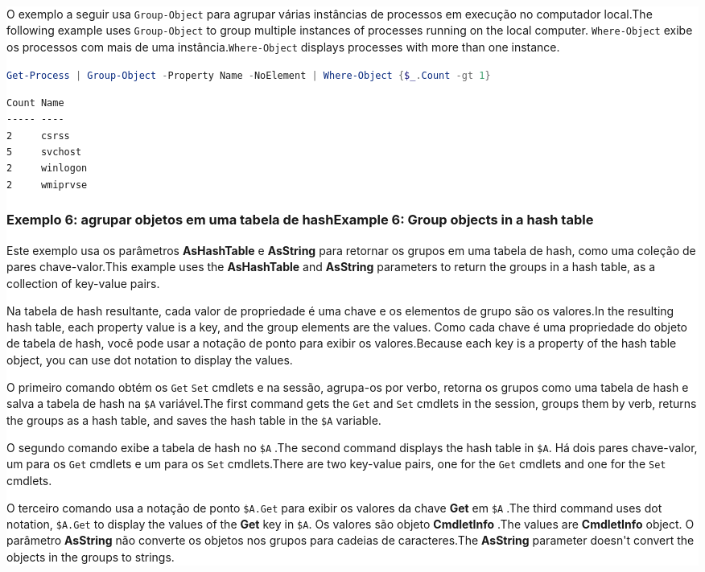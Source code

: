 <span data-ttu-id="72c43-137">O exemplo a seguir usa `Group-Object` para agrupar várias instâncias de processos em execução no computador local.</span><span class="sxs-lookup"><span data-stu-id="72c43-137">The following example uses `Group-Object` to group multiple instances of processes running on the local computer.</span></span> <span data-ttu-id="72c43-138">`Where-Object` exibe os processos com mais de uma instância.</span><span class="sxs-lookup"><span data-stu-id="72c43-138">`Where-Object` displays processes with more than one instance.</span></span>

```powershell
Get-Process | Group-Object -Property Name -NoElement | Where-Object {$_.Count -gt 1}
```

```Output
Count Name
----- ----
2     csrss
5     svchost
2     winlogon
2     wmiprvse
```

### <span data-ttu-id="72c43-139">Exemplo 6: agrupar objetos em uma tabela de hash</span><span class="sxs-lookup"><span data-stu-id="72c43-139">Example 6: Group objects in a hash table</span></span>

<span data-ttu-id="72c43-140">Este exemplo usa os parâmetros **AsHashTable** e **AsString** para retornar os grupos em uma tabela de hash, como uma coleção de pares chave-valor.</span><span class="sxs-lookup"><span data-stu-id="72c43-140">This example uses the **AsHashTable** and **AsString** parameters to return the groups in a hash table, as a collection of key-value pairs.</span></span>

<span data-ttu-id="72c43-141">Na tabela de hash resultante, cada valor de propriedade é uma chave e os elementos de grupo são os valores.</span><span class="sxs-lookup"><span data-stu-id="72c43-141">In the resulting hash table, each property value is a key, and the group elements are the values.</span></span>
<span data-ttu-id="72c43-142">Como cada chave é uma propriedade do objeto de tabela de hash, você pode usar a notação de ponto para exibir os valores.</span><span class="sxs-lookup"><span data-stu-id="72c43-142">Because each key is a property of the hash table object, you can use dot notation to display the values.</span></span>

<span data-ttu-id="72c43-143">O primeiro comando obtém os `Get` `Set` cmdlets e na sessão, agrupa-os por verbo, retorna os grupos como uma tabela de hash e salva a tabela de hash na `$A` variável.</span><span class="sxs-lookup"><span data-stu-id="72c43-143">The first command gets the `Get` and `Set` cmdlets in the session, groups them by verb, returns the groups as a hash table, and saves the hash table in the `$A` variable.</span></span>

<span data-ttu-id="72c43-144">O segundo comando exibe a tabela de hash no `$A` .</span><span class="sxs-lookup"><span data-stu-id="72c43-144">The second command displays the hash table in `$A`.</span></span> <span data-ttu-id="72c43-145">Há dois pares chave-valor, um para os `Get` cmdlets e um para os `Set` cmdlets.</span><span class="sxs-lookup"><span data-stu-id="72c43-145">There are two key-value pairs, one for the `Get` cmdlets and one for the `Set` cmdlets.</span></span>

<span data-ttu-id="72c43-146">O terceiro comando usa a notação de ponto `$A.Get` para exibir os valores da chave **Get** em `$A` .</span><span class="sxs-lookup"><span data-stu-id="72c43-146">The third command uses dot notation, `$A.Get` to display the values of the **Get** key in `$A`.</span></span> <span data-ttu-id="72c43-147">Os valores são objeto **CmdletInfo** .</span><span class="sxs-lookup"><span data-stu-id="72c43-147">The values are **CmdletInfo** object.</span></span> <span data-ttu-id="72c43-148">O parâmetro **AsString** não converte os objetos nos grupos para cadeias de caracteres.</span><span class="sxs-lookup"><span data-stu-id="72c43-148">The **AsString** parameter doesn't convert the objects in the groups to strings.</span></span>
